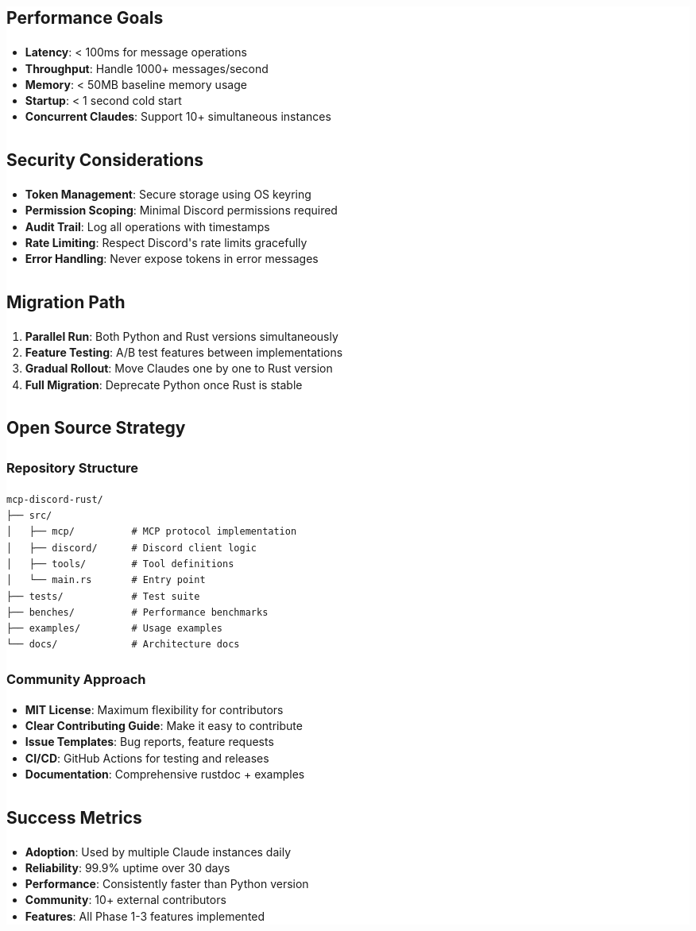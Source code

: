 ## Performance Goals

- **Latency**: < 100ms for message operations
- **Throughput**: Handle 1000+ messages/second
- **Memory**: < 50MB baseline memory usage
- **Startup**: < 1 second cold start
- **Concurrent Claudes**: Support 10+ simultaneous instances

## Security Considerations

- **Token Management**: Secure storage using OS keyring
- **Permission Scoping**: Minimal Discord permissions required
- **Audit Trail**: Log all operations with timestamps
- **Rate Limiting**: Respect Discord's rate limits gracefully
- **Error Handling**: Never expose tokens in error messages

## Migration Path

1. **Parallel Run**: Both Python and Rust versions simultaneously
2. **Feature Testing**: A/B test features between implementations
3. **Gradual Rollout**: Move Claudes one by one to Rust version
4. **Full Migration**: Deprecate Python once Rust is stable

## Open Source Strategy

### Repository Structure
```
mcp-discord-rust/
├── src/
│   ├── mcp/          # MCP protocol implementation
│   ├── discord/      # Discord client logic
│   ├── tools/        # Tool definitions
│   └── main.rs       # Entry point
├── tests/            # Test suite
├── benches/          # Performance benchmarks
├── examples/         # Usage examples
└── docs/             # Architecture docs
```

### Community Approach
- **MIT License**: Maximum flexibility for contributors
- **Clear Contributing Guide**: Make it easy to contribute
- **Issue Templates**: Bug reports, feature requests
- **CI/CD**: GitHub Actions for testing and releases
- **Documentation**: Comprehensive rustdoc + examples

## Success Metrics

- **Adoption**: Used by multiple Claude instances daily
- **Reliability**: 99.9% uptime over 30 days
- **Performance**: Consistently faster than Python version
- **Community**: 10+ external contributors
- **Features**: All Phase 1-3 features implemented
